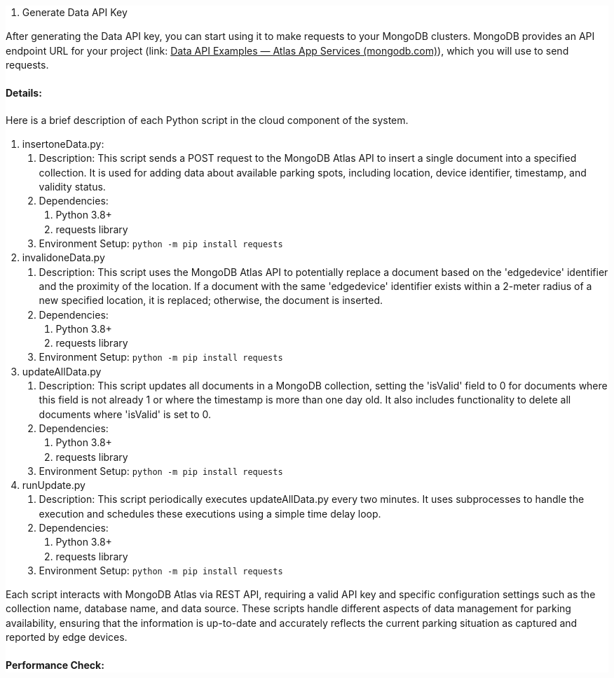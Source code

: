    1. Generate Data API Key

After generating the Data API key, you can start using it to make requests to your MongoDB clusters. MongoDB provides an API endpoint URL for your project (link: [Data API Examples — Atlas App Services (mongodb.com)](https://www.mongodb.com/docs/atlas/app-services/data-api/examples/)), which you will use to send requests.

#### **Details:** 

Here is a brief description of each Python script in the cloud component of the system.

1. insertoneData.py:
   1. Description: This script sends a POST request to the MongoDB Atlas API to insert a single document into a specified collection. It is used for adding data about available parking spots, including location, device identifier, timestamp, and validity status.
   1. Dependencies: 
      1. Python 3.8+
      1. requests library
   1. Environment Setup: ```python -m pip install requests```
1. invalidoneData.py
   1. Description: This script uses the MongoDB Atlas API to potentially replace a document based on the 'edgedevice' identifier and the proximity of the location. If a document with the same 'edgedevice' identifier exists within a 2-meter radius of a new specified location, it is replaced; otherwise, the document is inserted.
   1. Dependencies: 
      1. Python 3.8+
      1. requests library
   1. Environment Setup: ```python -m pip install requests```
1. updateAllData.py
   1. Description: This script updates all documents in a MongoDB collection, setting the 'isValid' field to 0 for documents where this field is not already 1 or where the timestamp is more than one day old. It also includes functionality to delete all documents where 'isValid' is set to 0.
   1. Dependencies: 
      1. Python 3.8+
      1. requests library
   1. Environment Setup: ```python -m pip install requests```
1. runUpdate.py
   1. Description: This script periodically executes updateAllData.py every two minutes. It uses subprocesses to handle the execution and schedules these executions using a simple time delay loop.
   1. Dependencies: 
      1. Python 3.8+
      1. requests library
   1. Environment Setup: ```python -m pip install requests```

Each script interacts with MongoDB Atlas via REST API, requiring a valid API key and specific configuration settings such as the collection name, database name, and data source. These scripts handle different aspects of data management for parking availability, ensuring that the information is up-to-date and accurately reflects the current parking situation as captured and reported by edge devices.



#### **Performance Check:**
